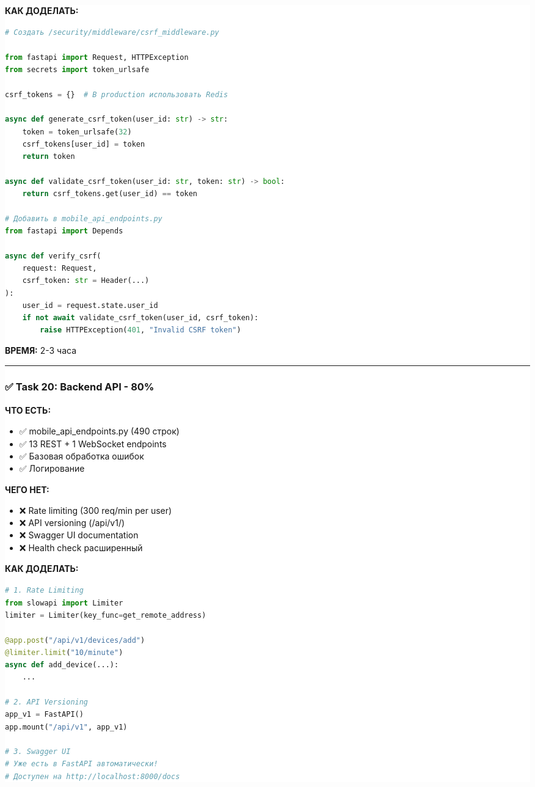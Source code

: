 **КАК ДОДЕЛАТЬ:**
```python
# Создать /security/middleware/csrf_middleware.py

from fastapi import Request, HTTPException
from secrets import token_urlsafe

csrf_tokens = {}  # В production использовать Redis

async def generate_csrf_token(user_id: str) -> str:
    token = token_urlsafe(32)
    csrf_tokens[user_id] = token
    return token

async def validate_csrf_token(user_id: str, token: str) -> bool:
    return csrf_tokens.get(user_id) == token

# Добавить в mobile_api_endpoints.py
from fastapi import Depends

async def verify_csrf(
    request: Request,
    csrf_token: str = Header(...)
):
    user_id = request.state.user_id
    if not await validate_csrf_token(user_id, csrf_token):
        raise HTTPException(401, "Invalid CSRF token")
```

**ВРЕМЯ:** 2-3 часа

---

### ✅ Task 20: Backend API - 80%

**ЧТО ЕСТЬ:**
- ✅ mobile_api_endpoints.py (490 строк)
- ✅ 13 REST + 1 WebSocket endpoints
- ✅ Базовая обработка ошибок
- ✅ Логирование

**ЧЕГО НЕТ:**
- ❌ Rate limiting (300 req/min per user)
- ❌ API versioning (/api/v1/)
- ❌ Swagger UI documentation
- ❌ Health check расширенный

**КАК ДОДЕЛАТЬ:**
```python
# 1. Rate Limiting
from slowapi import Limiter
limiter = Limiter(key_func=get_remote_address)

@app.post("/api/v1/devices/add")
@limiter.limit("10/minute")
async def add_device(...):
    ...

# 2. API Versioning
app_v1 = FastAPI()
app.mount("/api/v1", app_v1)

# 3. Swagger UI
# Уже есть в FastAPI автоматически!
# Доступен на http://localhost:8000/docs

```